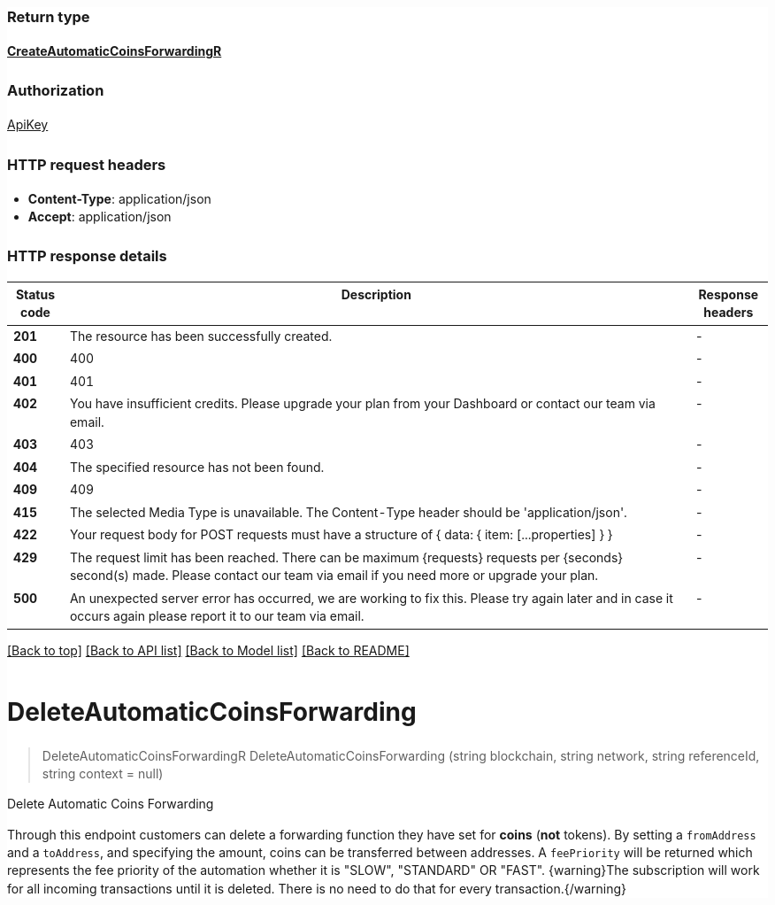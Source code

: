 ### Return type

[**CreateAutomaticCoinsForwardingR**](CreateAutomaticCoinsForwardingR.md)

### Authorization

[ApiKey](../README.md#ApiKey)

### HTTP request headers

 - **Content-Type**: application/json
 - **Accept**: application/json


### HTTP response details
| Status code | Description | Response headers |
|-------------|-------------|------------------|
| **201** | The resource has been successfully created. |  -  |
| **400** | 400 |  -  |
| **401** | 401 |  -  |
| **402** | You have insufficient credits. Please upgrade your plan from your Dashboard or contact our team via email. |  -  |
| **403** | 403 |  -  |
| **404** | The specified resource has not been found. |  -  |
| **409** | 409 |  -  |
| **415** | The selected Media Type is unavailable. The Content-Type header should be &#39;application/json&#39;. |  -  |
| **422** | Your request body for POST requests must have a structure of { data: { item: [...properties] } } |  -  |
| **429** | The request limit has been reached. There can be maximum {requests} requests per {seconds} second(s) made. Please contact our team via email if you need more or upgrade your plan. |  -  |
| **500** | An unexpected server error has occurred, we are working to fix this. Please try again later and in case it occurs again please report it to our team via email. |  -  |

[[Back to top]](#) [[Back to API list]](../README.md#documentation-for-api-endpoints) [[Back to Model list]](../README.md#documentation-for-models) [[Back to README]](../README.md)

<a name="deleteautomaticcoinsforwarding"></a>
# **DeleteAutomaticCoinsForwarding**
> DeleteAutomaticCoinsForwardingR DeleteAutomaticCoinsForwarding (string blockchain, string network, string referenceId, string context = null)

Delete Automatic Coins Forwarding

Through this endpoint customers can delete a forwarding function they have set for **coins** (**not** tokens).    By setting a `fromAddress` and a `toAddress`, and specifying the amount, coins can be transferred between addresses.     A `feePriority` will be returned which represents the fee priority of the automation whether it is \"SLOW\", \"STANDARD\" OR \"FAST\".    {warning}The subscription will work for all incoming transactions until it is deleted. There is no need to do that for every transaction.{/warning}

